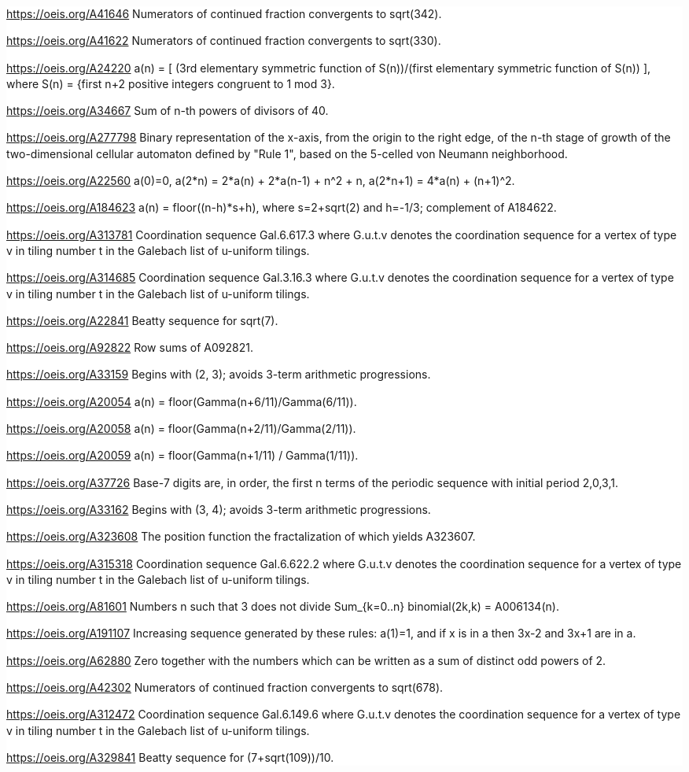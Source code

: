 https://oeis.org/A41646 Numerators of continued fraction convergents to sqrt(342).

https://oeis.org/A41622 Numerators of continued fraction convergents to sqrt(330).

https://oeis.org/A24220 a(n) = [ (3rd elementary symmetric function of S(n))/(first elementary symmetric function of S(n)) ], where S(n) = {first n+2 positive integers congruent to 1 mod 3}.

https://oeis.org/A34667 Sum of n-th powers of divisors of 40.

https://oeis.org/A277798 Binary representation of the x-axis, from the origin to the right edge, of the n-th stage of growth of the two-dimensional cellular automaton defined by "Rule 1", based on the 5-celled von Neumann neighborhood.

https://oeis.org/A22560 a(0)=0, a(2\*n) = 2\*a(n) + 2\*a(n-1) + n^2 + n, a(2\*n+1) = 4\*a(n) + (n+1)^2.

https://oeis.org/A184623 a(n) = floor((n-h)\*s+h), where s=2+sqrt(2) and h=-1/3; complement of A184622.

https://oeis.org/A313781 Coordination sequence Gal.6.617.3 where G.u.t.v denotes the coordination sequence for a vertex of type v in tiling number t in the Galebach list of u-uniform tilings.

https://oeis.org/A314685 Coordination sequence Gal.3.16.3 where G.u.t.v denotes the coordination sequence for a vertex of type v in tiling number t in the Galebach list of u-uniform tilings.

https://oeis.org/A22841 Beatty sequence for sqrt(7).

https://oeis.org/A92822 Row sums of A092821.

https://oeis.org/A33159 Begins with (2, 3); avoids 3-term arithmetic progressions.

https://oeis.org/A20054 a(n) = floor(Gamma(n+6/11)/Gamma(6/11)).

https://oeis.org/A20058 a(n) = floor(Gamma(n+2/11)/Gamma(2/11)).

https://oeis.org/A20059 a(n) = floor(Gamma(n+1/11) / Gamma(1/11)).

https://oeis.org/A37726 Base-7 digits are, in order, the first n terms of the periodic sequence with initial period 2,0,3,1.

https://oeis.org/A33162 Begins with (3, 4); avoids 3-term arithmetic progressions.

https://oeis.org/A323608 The position function the fractalization of which yields A323607.

https://oeis.org/A315318 Coordination sequence Gal.6.622.2 where G.u.t.v denotes the coordination sequence for a vertex of type v in tiling number t in the Galebach list of u-uniform tilings.

https://oeis.org/A81601 Numbers n such that 3 does not divide Sum_{k=0..n} binomial(2k,k) = A006134(n).

https://oeis.org/A191107 Increasing sequence generated by these rules:  a(1)=1, and if x is in a then 3x-2 and 3x+1 are in a.

https://oeis.org/A62880 Zero together with the numbers which can be written as a sum of distinct odd powers of 2.

https://oeis.org/A42302 Numerators of continued fraction convergents to sqrt(678).

https://oeis.org/A312472 Coordination sequence Gal.6.149.6 where G.u.t.v denotes the coordination sequence for a vertex of type v in tiling number t in the Galebach list of u-uniform tilings.

https://oeis.org/A329841 Beatty sequence for (7+sqrt(109))/10.
